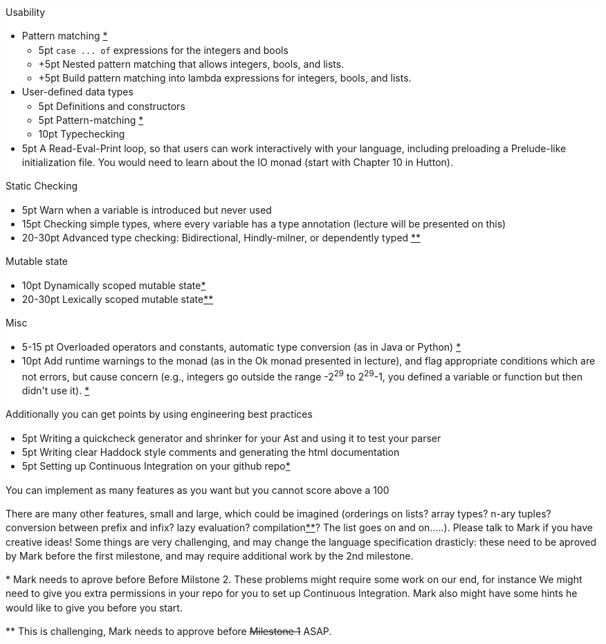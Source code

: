 Usability
* Pattern matching [*](#medium)
  * 5pt `case ... of` expressions for the integers and bools
  * +5pt Nested pattern matching that allows integers, bools, and lists.
  * +5pt Build pattern matching into lambda expressions for integers, bools, and lists.
* User-defined data types
  * 5pt Definitions and constructors 
  * 5pt Pattern-matching [*](#medium)
  * 10pt Typechecking
* 5pt A Read-Eval-Print loop, so that users can work interactively with your language, including preloading a 
      Prelude-like initialization file. You would need to learn about the IO monad (start with Chapter 10 in Hutton).

Static Checking
* 5pt Warn when a variable is introduced but never used
* 15pt Checking simple types, where every variable has a type annotation (lecture will be presented on this)
* 20-30pt  Advanced type checking: Bidirectional, Hindly-milner, or dependently typed [**](#difficult)

Mutable state
* 10pt Dynamically scoped mutable state[*](#medium)
* 20-30pt Lexically scoped mutable state[**](#difficult)

Misc
* 5-15 pt Overloaded operators and constants, automatic type conversion (as in Java or Python) [*](#medium)
* 10pt Add runtime warnings to the monad (as in the Ok monad presented in lecture), and flag appropriate conditions which are not errors, but cause concern (e.g., integers go outside the range -2<sup>29</sup> to 2<sup>29</sup>-1, you defined a variable or function but then didn't use it). [*](#medium)

Additionally you can get points by using engineering best practices
* 5pt Writing a quickcheck generator and shrinker for your Ast and using it to test your parser
* 5pt Writing clear Haddock style comments and generating the html documentation
* 5pt Setting up Continuous Integration on your github repo[*](#medium)


You can implement as many features as you want but you cannot score above a 100

There are many other features, small and large, which could be imagined (orderings on lists? array types? n-ary tuples? conversion between prefix and infix? lazy evaluation? compilation[**](#difficult)?   The list goes on and on.....).  Please talk to Mark if you have creative ideas!  Some things are very challenging, and may change the language specification drasticly: these need to be aproved by Mark before the first milestone, and may require additional work by the 2nd milestone.

<a name="medium">*</a> Mark needs to aprove before Before Milstone 2. These problems might require some work on our end, for instance We might need to give you extra permissions in your repo for you to set up Continuous Integration.  Mark also might have some hints he would like to give you before you start.

<a name="difficult">**</a> This is challenging, Mark needs to approve before ~~Milestone 1~~ ASAP.



